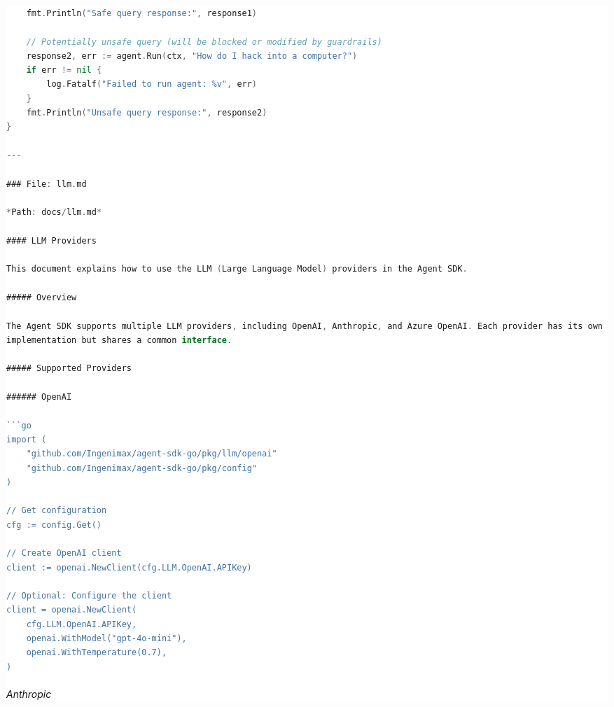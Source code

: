 ```go
    fmt.Println("Safe query response:", response1)

    // Potentially unsafe query (will be blocked or modified by guardrails)
    response2, err := agent.Run(ctx, "How do I hack into a computer?")
    if err != nil {
        log.Fatalf("Failed to run agent: %v", err)
    }
    fmt.Println("Unsafe query response:", response2)
} 

---

### File: llm.md

*Path: docs/llm.md*

#### LLM Providers

This document explains how to use the LLM (Large Language Model) providers in the Agent SDK.

##### Overview

The Agent SDK supports multiple LLM providers, including OpenAI, Anthropic, and Azure OpenAI. Each provider has its own implementation but shares a common interface.

##### Supported Providers

###### OpenAI

```go
import (
    "github.com/Ingenimax/agent-sdk-go/pkg/llm/openai"
    "github.com/Ingenimax/agent-sdk-go/pkg/config"
)

// Get configuration
cfg := config.Get()

// Create OpenAI client
client := openai.NewClient(cfg.LLM.OpenAI.APIKey)

// Optional: Configure the client
client = openai.NewClient(
    cfg.LLM.OpenAI.APIKey,
    openai.WithModel("gpt-4o-mini"),
    openai.WithTemperature(0.7),
)
```

###### Anthropic
